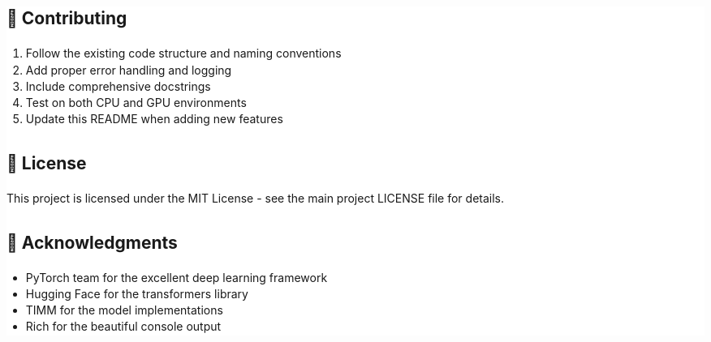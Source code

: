 ## 🤝 Contributing

1. Follow the existing code structure and naming conventions
2. Add proper error handling and logging
3. Include comprehensive docstrings
4. Test on both CPU and GPU environments
5. Update this README when adding new features

## 📄 License

This project is licensed under the MIT License - see the main project LICENSE file for details.

## 🙏 Acknowledgments

- PyTorch team for the excellent deep learning framework
- Hugging Face for the transformers library
- TIMM for the model implementations
- Rich for the beautiful console output